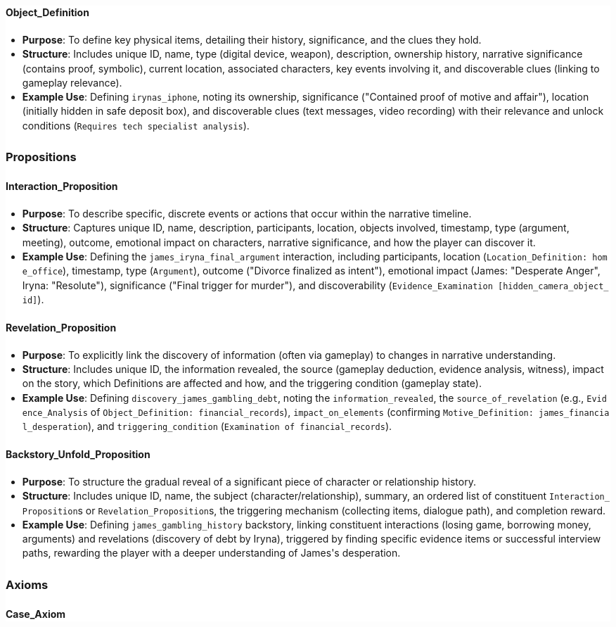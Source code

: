 #### Object_Definition

*   **Purpose**: To define key physical items, detailing their history, significance, and the clues they hold.
*   **Structure**: Includes unique ID, name, type (digital device, weapon), description, ownership history, narrative significance (contains proof, symbolic), current location, associated characters, key events involving it, and discoverable clues (linking to gameplay relevance).
*   **Example Use**: Defining `irynas_iphone`, noting its ownership, significance ("Contained proof of motive and affair"), location (initially hidden in safe deposit box), and discoverable clues (text messages, video recording) with their relevance and unlock conditions (`Requires tech specialist analysis`).

### Propositions

#### Interaction_Proposition

*   **Purpose**: To describe specific, discrete events or actions that occur within the narrative timeline.
*   **Structure**: Captures unique ID, name, description, participants, location, objects involved, timestamp, type (argument, meeting), outcome, emotional impact on characters, narrative significance, and how the player can discover it.
*   **Example Use**: Defining the `james_iryna_final_argument` interaction, including participants, location (`Location_Definition: home_office`), timestamp, type (`Argument`), outcome ("Divorce finalized as intent"), emotional impact (James: "Desperate Anger", Iryna: "Resolute"), significance ("Final trigger for murder"), and discoverability (`Evidence_Examination [hidden_camera_object_id]`).

#### Revelation_Proposition

*   **Purpose**: To explicitly link the discovery of information (often via gameplay) to changes in narrative understanding.
*   **Structure**: Includes unique ID, the information revealed, the source (gameplay deduction, evidence analysis, witness), impact on the story, which Definitions are affected and how, and the triggering condition (gameplay state).
*   **Example Use**: Defining `discovery_james_gambling_debt`, noting the `information_revealed`, the `source_of_revelation` (e.g., `Evidence_Analysis` of `Object_Definition: financial_records`), `impact_on_elements` (confirming `Motive_Definition: james_financial_desperation`), and `triggering_condition` (`Examination of financial_records`).

#### Backstory_Unfold_Proposition

*   **Purpose**: To structure the gradual reveal of a significant piece of character or relationship history.
*   **Structure**: Includes unique ID, name, the subject (character/relationship), summary, an ordered list of constituent `Interaction_Proposition`s or `Revelation_Proposition`s, the triggering mechanism (collecting items, dialogue path), and completion reward.
*   **Example Use**: Defining `james_gambling_history` backstory, linking constituent interactions (losing game, borrowing money, arguments) and revelations (discovery of debt by Iryna), triggered by finding specific evidence items or successful interview paths, rewarding the player with a deeper understanding of James's desperation.

### Axioms

#### Case_Axiom
